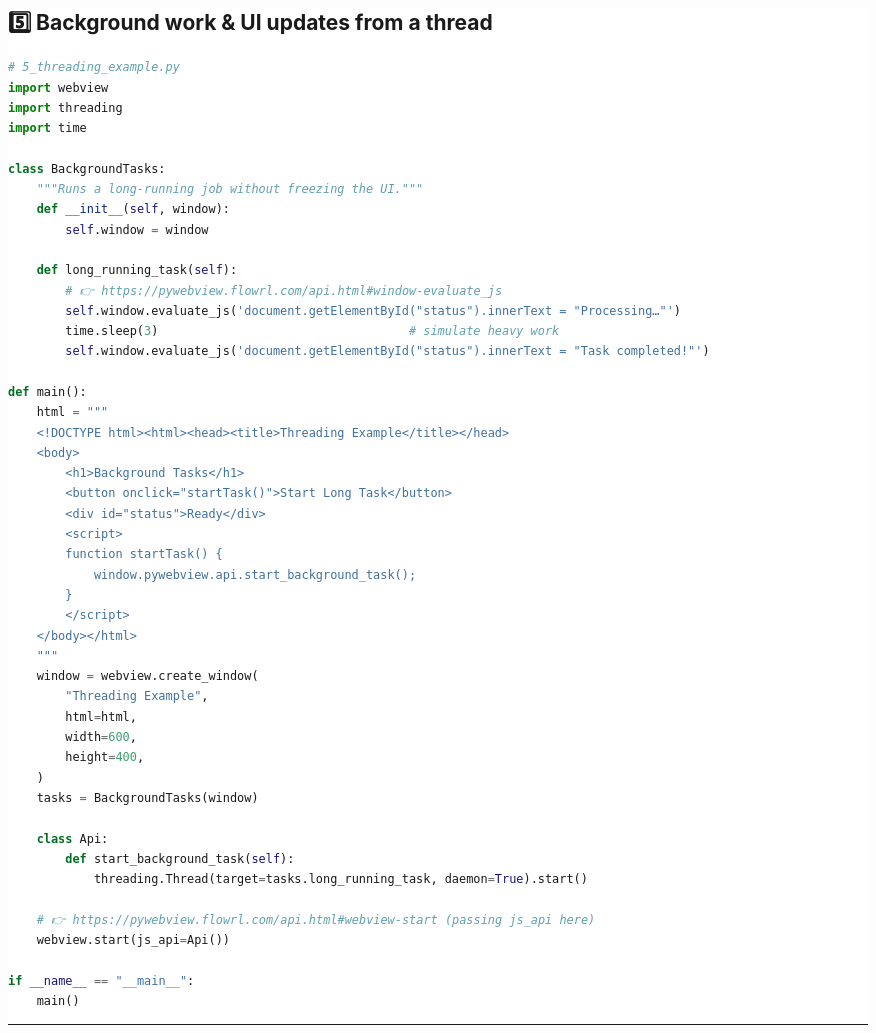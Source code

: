 
## 5️⃣ Background work & UI updates from a thread  

```python
# 5_threading_example.py
import webview
import threading
import time

class BackgroundTasks:
    """Runs a long‑running job without freezing the UI."""
    def __init__(self, window):
        self.window = window

    def long_running_task(self):
        # 👉 https://pywebview.flowrl.com/api.html#window-evaluate_js
        self.window.evaluate_js('document.getElementById("status").innerText = "Processing…"')
        time.sleep(3)                                   # simulate heavy work
        self.window.evaluate_js('document.getElementById("status").innerText = "Task completed!"')

def main():
    html = """
    <!DOCTYPE html><html><head><title>Threading Example</title></head>
    <body>
        <h1>Background Tasks</h1>
        <button onclick="startTask()">Start Long Task</button>
        <div id="status">Ready</div>
        <script>
        function startTask() {
            window.pywebview.api.start_background_task();
        }
        </script>
    </body></html>
    """
    window = webview.create_window(
        "Threading Example",
        html=html,
        width=600,
        height=400,
    )
    tasks = BackgroundTasks(window)

    class Api:
        def start_background_task(self):
            threading.Thread(target=tasks.long_running_task, daemon=True).start()

    # 👉 https://pywebview.flowrl.com/api.html#webview-start (passing js_api here)
    webview.start(js_api=Api())

if __name__ == "__main__":
    main()
```

---